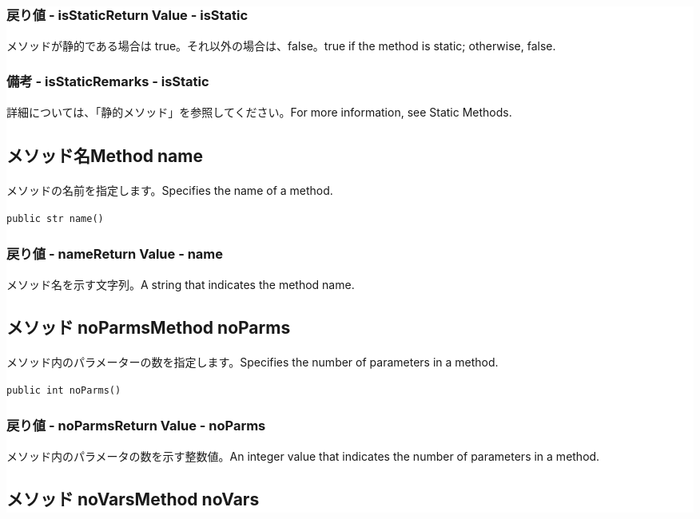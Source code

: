 ### <a name="return-value---isstatic"></a><span data-ttu-id="c2387-211">戻り値 - isStatic</span><span class="sxs-lookup"><span data-stu-id="c2387-211">Return Value - isStatic</span></span>

<span data-ttu-id="c2387-212">メソッドが静的である場合は true。それ以外の場合は、false。</span><span class="sxs-lookup"><span data-stu-id="c2387-212">true if the method is static; otherwise, false.</span></span>

### <a name="remarks---isstatic"></a><span data-ttu-id="c2387-213">備考 - isStatic</span><span class="sxs-lookup"><span data-stu-id="c2387-213">Remarks - isStatic</span></span>

<span data-ttu-id="c2387-214">詳細については、「静的メソッド」を参照してください。</span><span class="sxs-lookup"><span data-stu-id="c2387-214">For more information, see Static Methods.</span></span>

## <a name="method-name"></a><span data-ttu-id="c2387-215">メソッド名</span><span class="sxs-lookup"><span data-stu-id="c2387-215">Method name</span></span>

<span data-ttu-id="c2387-216">メソッドの名前を指定します。</span><span class="sxs-lookup"><span data-stu-id="c2387-216">Specifies the name of a method.</span></span>

```xpp
public str name()
```

### <a name="return-value---name"></a><span data-ttu-id="c2387-217">戻り値 - name</span><span class="sxs-lookup"><span data-stu-id="c2387-217">Return Value - name</span></span>

<span data-ttu-id="c2387-218">メソッド名を示す文字列。</span><span class="sxs-lookup"><span data-stu-id="c2387-218">A string that indicates the method name.</span></span>

## <a name="method-noparms"></a><span data-ttu-id="c2387-219">メソッド noParms</span><span class="sxs-lookup"><span data-stu-id="c2387-219">Method noParms</span></span>

<span data-ttu-id="c2387-220">メソッド内のパラメーターの数を指定します。</span><span class="sxs-lookup"><span data-stu-id="c2387-220">Specifies the number of parameters in a method.</span></span>

```xpp
public int noParms()
```

### <a name="return-value---noparms"></a><span data-ttu-id="c2387-221">戻り値 - noParms</span><span class="sxs-lookup"><span data-stu-id="c2387-221">Return Value - noParms</span></span>

<span data-ttu-id="c2387-222">メソッド内のパラメータの数を示す整数値。</span><span class="sxs-lookup"><span data-stu-id="c2387-222">An integer value that indicates the number of parameters in a method.</span></span>

## <a name="method-novars"></a><span data-ttu-id="c2387-223">メソッド noVars</span><span class="sxs-lookup"><span data-stu-id="c2387-223">Method noVars</span></span>
